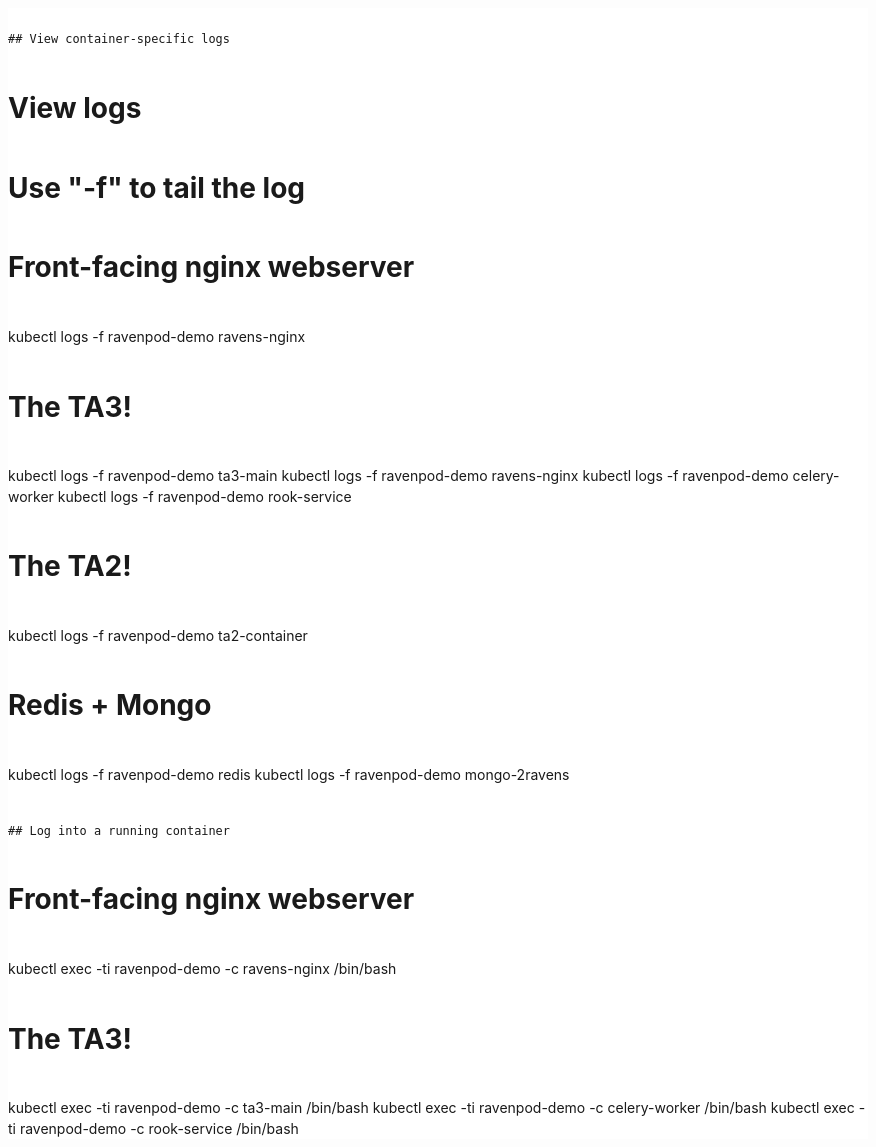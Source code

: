 ```

## View container-specific logs

```
# View logs
# Use "-f" to tail the log
#

# Front-facing nginx webserver
#
kubectl logs -f ravenpod-demo ravens-nginx

# The TA3!
#
kubectl logs -f ravenpod-demo ta3-main
kubectl logs -f ravenpod-demo ravens-nginx
kubectl logs -f ravenpod-demo celery-worker
kubectl logs -f ravenpod-demo rook-service

# The TA2!
#
kubectl logs -f ravenpod-demo ta2-container


# Redis + Mongo
#
kubectl logs -f ravenpod-demo redis
kubectl logs -f ravenpod-demo mongo-2ravens

```

## Log into a running container

```
# Front-facing nginx webserver
#
kubectl exec -ti  ravenpod-demo -c ravens-nginx /bin/bash

# The TA3!
#
kubectl exec -ti  ravenpod-demo -c ta3-main /bin/bash
kubectl exec -ti  ravenpod-demo -c celery-worker  /bin/bash
kubectl exec -ti  ravenpod-demo -c rook-service /bin/bash
